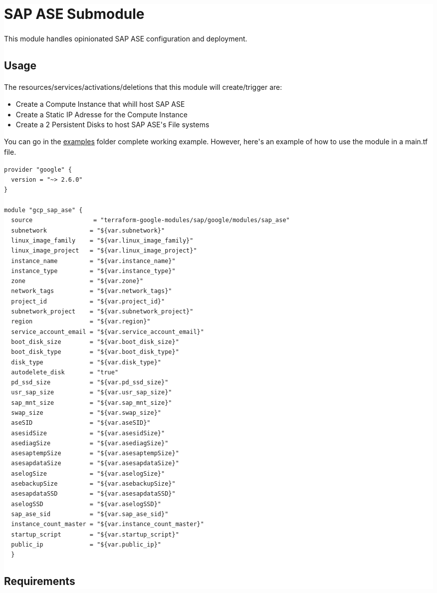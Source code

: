 
# SAP ASE Submodule

This module handles opinionated SAP ASE configuration and deployment.

## Usage

The resources/services/activations/deletions that this module will create/trigger are:

- Create a Compute Instance that whill host SAP ASE
- Create a Static IP Adresse for the Compute Instance
- Create a 2 Persistent Disks to host SAP ASE's File systems

You can go in the [examples](../../examples) folder complete working example. However, here's an example of how to use the module in a main.tf file.

```hcl
provider "google" {
  version = "~> 2.6.0"
}

module "gcp_sap_ase" {
  source                 = "terraform-google-modules/sap/google/modules/sap_ase"
  subnetwork            = "${var.subnetwork}"
  linux_image_family    = "${var.linux_image_family}"
  linux_image_project   = "${var.linux_image_project}"
  instance_name         = "${var.instance_name}"
  instance_type         = "${var.instance_type}"
  zone                  = "${var.zone}"
  network_tags          = "${var.network_tags}"
  project_id            = "${var.project_id}"
  subnetwork_project    = "${var.subnetwork_project}"
  region                = "${var.region}"
  service_account_email = "${var.service_account_email}"
  boot_disk_size        = "${var.boot_disk_size}"
  boot_disk_type        = "${var.boot_disk_type}"
  disk_type             = "${var.disk_type}"
  autodelete_disk       = "true"
  pd_ssd_size           = "${var.pd_ssd_size}"
  usr_sap_size          = "${var.usr_sap_size}"
  sap_mnt_size          = "${var.sap_mnt_size}"
  swap_size             = "${var.swap_size}"
  aseSID                = "${var.aseSID}"
  asesidSize            = "${var.asesidSize}"
  asediagSize           = "${var.asediagSize}"
  asesaptempSize        = "${var.asesaptempSize}"
  asesapdataSize        = "${var.asesapdataSize}"
  aselogSize            = "${var.aselogSize}"
  asebackupSize         = "${var.asebackupSize}"
  asesapdataSSD         = "${var.asesapdataSSD}"
  aselogSSD             = "${var.aselogSSD}"
  sap_ase_sid           = "${var.sap_ase_sid}"
  instance_count_master = "${var.instance_count_master}"
  startup_script        = "${var.startup_script}"
  public_ip             = "${var.public_ip}"
  }

```
## Requirements
